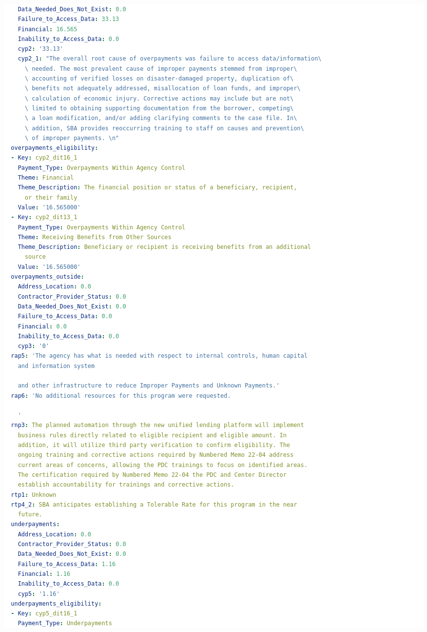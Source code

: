 ```yaml
    Data_Needed_Does_Not_Exist: 0.0
    Failure_to_Access_Data: 33.13
    Financial: 16.565
    Inability_to_Access_Data: 0.0
    cyp2: '33.13'
    cyp2_1: "The overall root cause of overpayments was failure to access data/information\
      \ needed. The most prevalent cause of improper payments stemmed from improper\
      \ accounting of verified losses on disaster-damaged property, duplication of\
      \ benefits not adequately addressed, misallocation of loan funds, and improper\
      \ calculation of economic injury. Corrective actions may include but are not\
      \ limited to obtaining supporting documentation from the borrower, competing\
      \ a loan modification, and/or adding clarifying comments to the case file. In\
      \ addition, SBA provides reoccurring training to staff on causes and prevention\
      \ of improper payments. \n"
  overpayments_eligibility:
  - Key: cyp2_dit16_1
    Payment_Type: Overpayments Within Agency Control
    Theme: Financial
    Theme_Description: The financial position or status of a beneficiary, recipient,
      or their family
    Value: '16.565000'
  - Key: cyp2_dit13_1
    Payment_Type: Overpayments Within Agency Control
    Theme: Receiving Benefits from Other Sources
    Theme_Description: Beneficiary or recipient is receiving benefits from an additional
      source
    Value: '16.565000'
  overpayments_outside:
    Address_Location: 0.0
    Contractor_Provider_Status: 0.0
    Data_Needed_Does_Not_Exist: 0.0
    Failure_to_Access_Data: 0.0
    Financial: 0.0
    Inability_to_Access_Data: 0.0
    cyp3: '0'
  rap5: 'The agency has what is needed with respect to internal controls, human capital
    and information system

    and other infrastructure to reduce Improper Payments and Unknown Payments.'
  rap6: 'No additional resources for this program were requested.

    '
  rnp3: The planned automation through the new unified lending platform will implement
    business rules directly related to eligible recipient and eligible amount. In
    addition, it will utilize third party verification to confirm eligibility. The
    ongoing training and corrective actions required by Numbered Memo 22-04 address
    current areas of concerns, allowing the PDC trainings to focus on identified areas.
    The certification required by Numbered Memo 22-04 the PDC and Center Director
    establish accountability for trainings and corrective actions.
  rtp1: Unknown
  rtp4_2: SBA anticipates establishing a Tolerable Rate for this program in the near
    future.
  underpayments:
    Address_Location: 0.0
    Contractor_Provider_Status: 0.0
    Data_Needed_Does_Not_Exist: 0.0
    Failure_to_Access_Data: 1.16
    Financial: 1.16
    Inability_to_Access_Data: 0.0
    cyp5: '1.16'
  underpayments_eligibility:
  - Key: cyp5_dit16_1
    Payment_Type: Underpayments
```